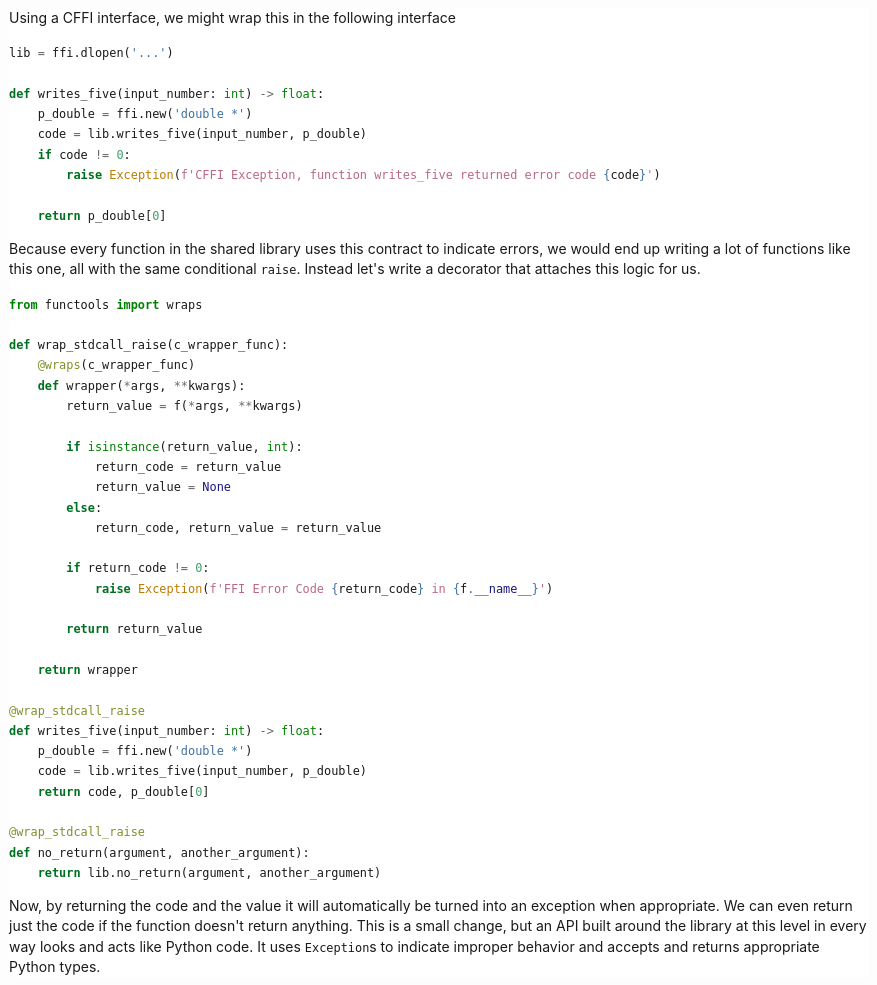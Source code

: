 Using a CFFI interface, we might wrap this in the following interface

```python
lib = ffi.dlopen('...')

def writes_five(input_number: int) -> float:
    p_double = ffi.new('double *')
    code = lib.writes_five(input_number, p_double)
    if code != 0:
        raise Exception(f'CFFI Exception, function writes_five returned error code {code}')

    return p_double[0]
``` 

Because every function in the shared library uses this contract to indicate errors, 
we would end up writing a lot of functions like this one, all with the same conditional
`raise`. Instead let's write a decorator that attaches this logic for us.

```python
from functools import wraps

def wrap_stdcall_raise(c_wrapper_func):
    @wraps(c_wrapper_func)
    def wrapper(*args, **kwargs):
        return_value = f(*args, **kwargs)
        
        if isinstance(return_value, int):
            return_code = return_value
            return_value = None
        else:
            return_code, return_value = return_value
        
        if return_code != 0:
            raise Exception(f'FFI Error Code {return_code} in {f.__name__}')
        
        return return_value
    
    return wrapper

@wrap_stdcall_raise
def writes_five(input_number: int) -> float:
    p_double = ffi.new('double *')
    code = lib.writes_five(input_number, p_double)
    return code, p_double[0]

@wrap_stdcall_raise
def no_return(argument, another_argument):
    return lib.no_return(argument, another_argument)
```

Now, by returning the code and the value it will automatically be turned into 
an exception when appropriate. We can even return just the code if the function
doesn't return anything. This is a small change, but an API built around the library
at this level in every way looks and acts like Python code. It uses `Exception`s to 
indicate improper behavior and accepts and returns appropriate Python types.
